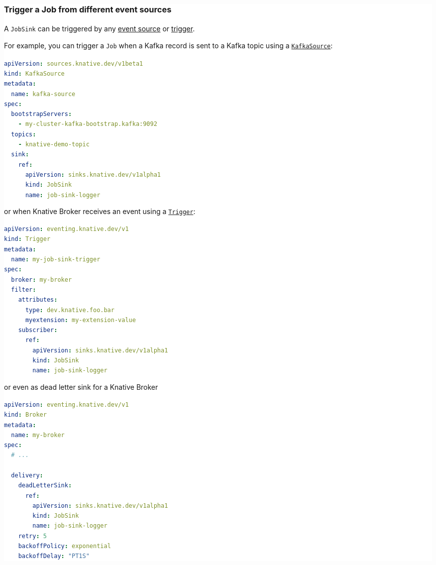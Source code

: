 ```go
```

### Trigger a Job from different event sources

A `JobSink` can be triggered by any [event source](./../sources) or [trigger](./../triggers).

For example, you can trigger a `Job` when a Kafka record is sent to a Kafka topic using
a [`KafkaSource`](./../sources/kafka-source):

```yaml
apiVersion: sources.knative.dev/v1beta1
kind: KafkaSource
metadata:
  name: kafka-source
spec:
  bootstrapServers:
    - my-cluster-kafka-bootstrap.kafka:9092
  topics:
    - knative-demo-topic
  sink:
    ref:
      apiVersion: sinks.knative.dev/v1alpha1
      kind: JobSink
      name: job-sink-logger
```

or when Knative Broker receives an event using a [`Trigger`](./../triggers):

```yaml
apiVersion: eventing.knative.dev/v1
kind: Trigger
metadata:
  name: my-job-sink-trigger
spec:
  broker: my-broker
  filter:
    attributes:
      type: dev.knative.foo.bar
      myextension: my-extension-value
    subscriber:
      ref:
        apiVersion: sinks.knative.dev/v1alpha1
        kind: JobSink
        name: job-sink-logger
```

or even as dead letter sink for a Knative Broker

```yaml
apiVersion: eventing.knative.dev/v1
kind: Broker
metadata:
  name: my-broker
spec:
  # ...

  delivery:
    deadLetterSink:
      ref:
        apiVersion: sinks.knative.dev/v1alpha1
        kind: JobSink
        name: job-sink-logger
    retry: 5
    backoffPolicy: exponential
    backoffDelay: "PT1S"
```
